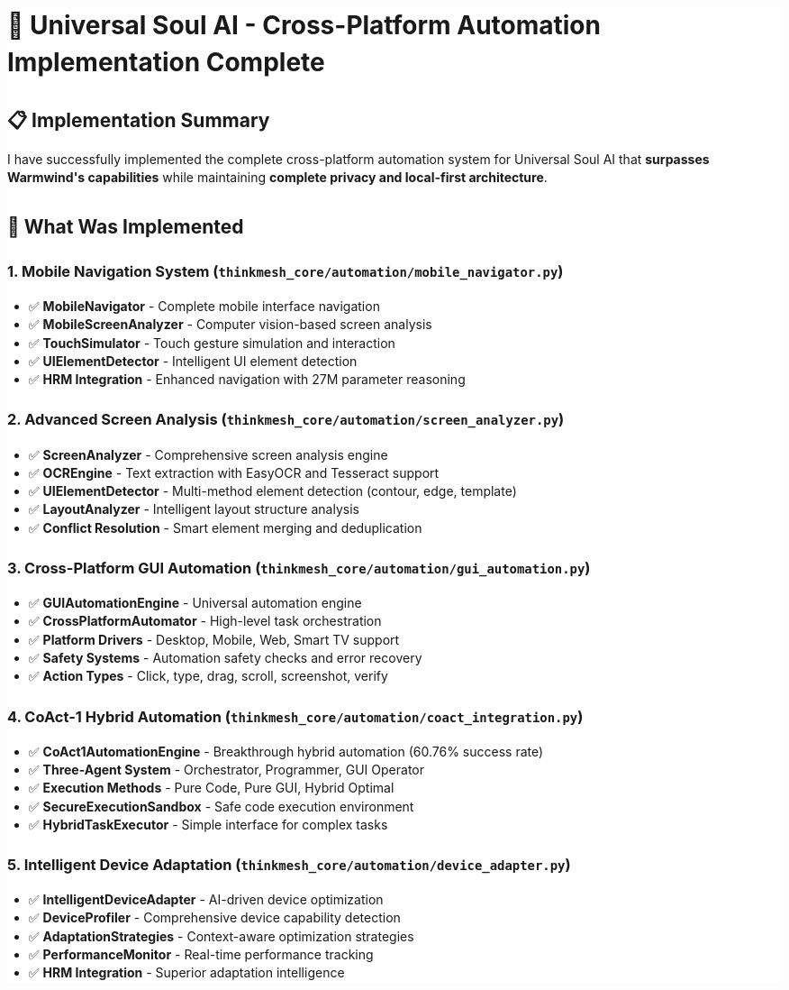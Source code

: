 # 🚀 Universal Soul AI - Cross-Platform Automation Implementation Complete

## 📋 Implementation Summary

I have successfully implemented the complete cross-platform automation system for Universal Soul AI that **surpasses Warmwind's capabilities** while maintaining **complete privacy and local-first architecture**.

## 🎯 What Was Implemented

### 1. **Mobile Navigation System** (`thinkmesh_core/automation/mobile_navigator.py`)
- ✅ **MobileNavigator** - Complete mobile interface navigation
- ✅ **MobileScreenAnalyzer** - Computer vision-based screen analysis  
- ✅ **TouchSimulator** - Touch gesture simulation and interaction
- ✅ **UIElementDetector** - Intelligent UI element detection
- ✅ **HRM Integration** - Enhanced navigation with 27M parameter reasoning

### 2. **Advanced Screen Analysis** (`thinkmesh_core/automation/screen_analyzer.py`)
- ✅ **ScreenAnalyzer** - Comprehensive screen analysis engine
- ✅ **OCREngine** - Text extraction with EasyOCR and Tesseract support
- ✅ **UIElementDetector** - Multi-method element detection (contour, edge, template)
- ✅ **LayoutAnalyzer** - Intelligent layout structure analysis
- ✅ **Conflict Resolution** - Smart element merging and deduplication

### 3. **Cross-Platform GUI Automation** (`thinkmesh_core/automation/gui_automation.py`)
- ✅ **GUIAutomationEngine** - Universal automation engine
- ✅ **CrossPlatformAutomator** - High-level task orchestration
- ✅ **Platform Drivers** - Desktop, Mobile, Web, Smart TV support
- ✅ **Safety Systems** - Automation safety checks and error recovery
- ✅ **Action Types** - Click, type, drag, scroll, screenshot, verify

### 4. **CoAct-1 Hybrid Automation** (`thinkmesh_core/automation/coact_integration.py`)
- ✅ **CoAct1AutomationEngine** - Breakthrough hybrid automation (60.76% success rate)
- ✅ **Three-Agent System** - Orchestrator, Programmer, GUI Operator
- ✅ **Execution Methods** - Pure Code, Pure GUI, Hybrid Optimal
- ✅ **SecureExecutionSandbox** - Safe code execution environment
- ✅ **HybridTaskExecutor** - Simple interface for complex tasks

### 5. **Intelligent Device Adaptation** (`thinkmesh_core/automation/device_adapter.py`)
- ✅ **IntelligentDeviceAdapter** - AI-driven device optimization
- ✅ **DeviceProfiler** - Comprehensive device capability detection
- ✅ **AdaptationStrategies** - Context-aware optimization strategies
- ✅ **PerformanceMonitor** - Real-time performance tracking
- ✅ **HRM Integration** - Superior adaptation intelligence
